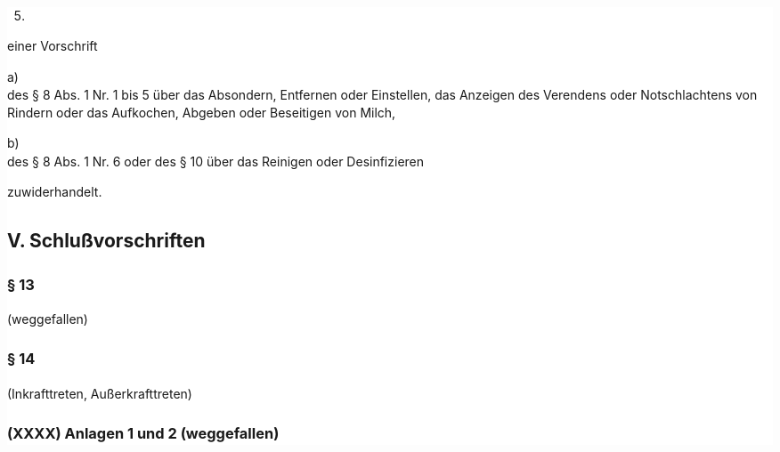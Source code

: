 5.  
einer Vorschrift

a)  
des § 8 Abs. 1 Nr. 1 bis 5 über das Absondern, Entfernen oder Einstellen, das Anzeigen des Verendens oder Notschlachtens von Rindern oder das Aufkochen, Abgeben oder Beseitigen von Milch,

b)  
des § 8 Abs. 1 Nr. 6 oder des § 10 über das Reinigen oder Desinfizieren

zuwiderhandelt.

V. Schlußvorschriften
---------------------

### 

### § 13

(weggefallen)

### § 14

(Inkrafttreten, Außerkrafttreten)

### (XXXX) Anlagen 1 und 2 (weggefallen)


